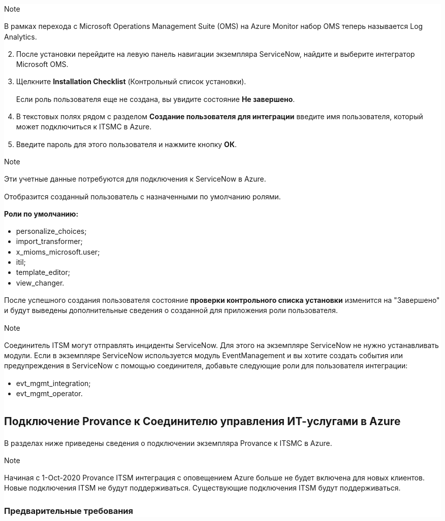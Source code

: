    >[!NOTE]
   >В рамках перехода с Microsoft Operations Management Suite (OMS) на Azure Monitor набор OMS теперь называется Log Analytics.     
2. После установки перейдите на левую панель навигации экземпляра ServiceNow, найдите и выберите интегратор Microsoft OMS.  
3. Щелкните **Installation Checklist** (Контрольный список установки).

   Если роль пользователя еще не создана, вы увидите состояние **Не завершено**.

4. В текстовых полях рядом с разделом **Создание пользователя для интеграции** введите имя пользователя, который может подключиться к ITSMC в Azure.
5. Введите пароль для этого пользователя и нажмите кнопку **ОК**.  

> [!NOTE]
> 
> Эти учетные данные потребуются для подключения к ServiceNow в Azure.

Отобразится созданный пользователь с назначенными по умолчанию ролями.

**Роли по умолчанию:**
- personalize_choices;
- import_transformer;
-   x_mioms_microsoft.user;
-   itil;
-   template_editor;
-   view_changer.

После успешного создания пользователя состояние **проверки контрольного списка установки** изменится на "Завершено" и будут выведены дополнительные сведения о созданной для приложения роли пользователя.

> [!NOTE]
> 
> Соединитель ITSM могут отправлять инциденты ServiceNow. Для этого на экземпляре ServiceNow не нужно устанавливать модули. Если в экземпляре ServiceNow используется модуль EventManagement и вы хотите создать события или предупреждения в ServiceNow с помощью соединителя, добавьте следующие роли для пользователя интеграции:
> 
>    - evt_mgmt_integration;
>    - evt_mgmt_operator.  


## <a name="connect-provance-to-it-service-management-connector-in-azure"></a>Подключение Provance к Соединителю управления ИТ-услугами в Azure

В разделах ниже приведены сведения о подключении экземпляра Provance к ITSMC в Azure.

> [!NOTE]
> 
> Начиная с 1-Oct-2020 Provance ITSM интеграция с оповещением Azure больше не будет включена для новых клиентов. Новые подключения ITSM не будут поддерживаться. 
> Существующие подключения ITSM будут поддерживаться.

### <a name="prerequisites"></a>Предварительные требования

